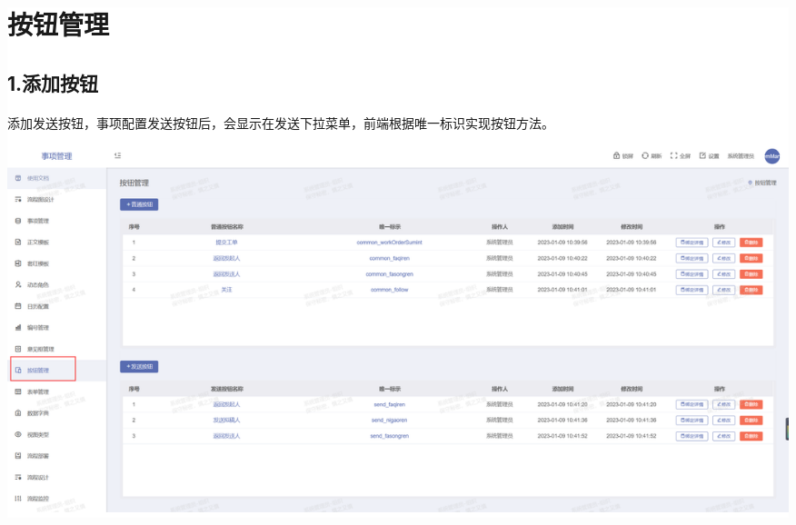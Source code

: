 # 按钮管理

## 1.添加按钮

添加发送按钮，事项配置发送按钮后，会显示在发送下拉菜单，前端根据唯一标识实现按钮方法。

![image-20230822172413672](../images/docIntro/image-20230822172413672.png)
